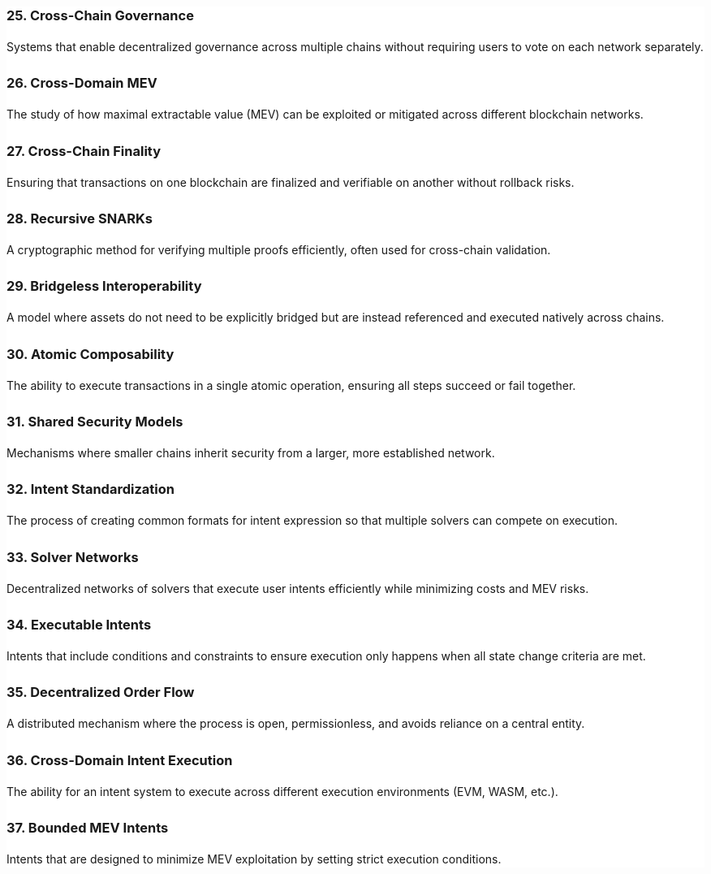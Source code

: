 ### 25. Cross-Chain Governance
Systems that enable decentralized governance across multiple chains without requiring users to vote on each network separately.

### 26. Cross-Domain MEV
The study of how maximal extractable value (MEV) can be exploited or mitigated across different blockchain networks.

### 27. Cross-Chain Finality
Ensuring that transactions on one blockchain are finalized and verifiable on another without rollback risks.

### 28. Recursive SNARKs
A cryptographic method for verifying multiple proofs efficiently, often used for cross-chain validation.

### 29. Bridgeless Interoperability
A model where assets do not need to be explicitly bridged but are instead referenced and executed natively across chains.

### 30. Atomic Composability
The ability to execute transactions in a single atomic operation, ensuring all steps succeed or fail together.

### 31. Shared Security Models
Mechanisms where smaller chains inherit security from a larger, more established network.

### 32. Intent Standardization
The process of creating common formats for intent expression so that multiple solvers can compete on execution.

### 33. Solver Networks
Decentralized networks of solvers that execute user intents efficiently while minimizing costs and MEV risks.

### 34. Executable Intents
Intents that include conditions and constraints to ensure execution only happens when all state change criteria are met.

### 35. Decentralized Order Flow
A distributed mechanism where the process is open, permissionless, and avoids reliance on a central entity.

### 36. Cross-Domain Intent Execution
The ability for an intent system to execute across different execution environments (EVM, WASM, etc.).

### 37. Bounded MEV Intents
Intents that are designed to minimize MEV exploitation by setting strict execution conditions.
